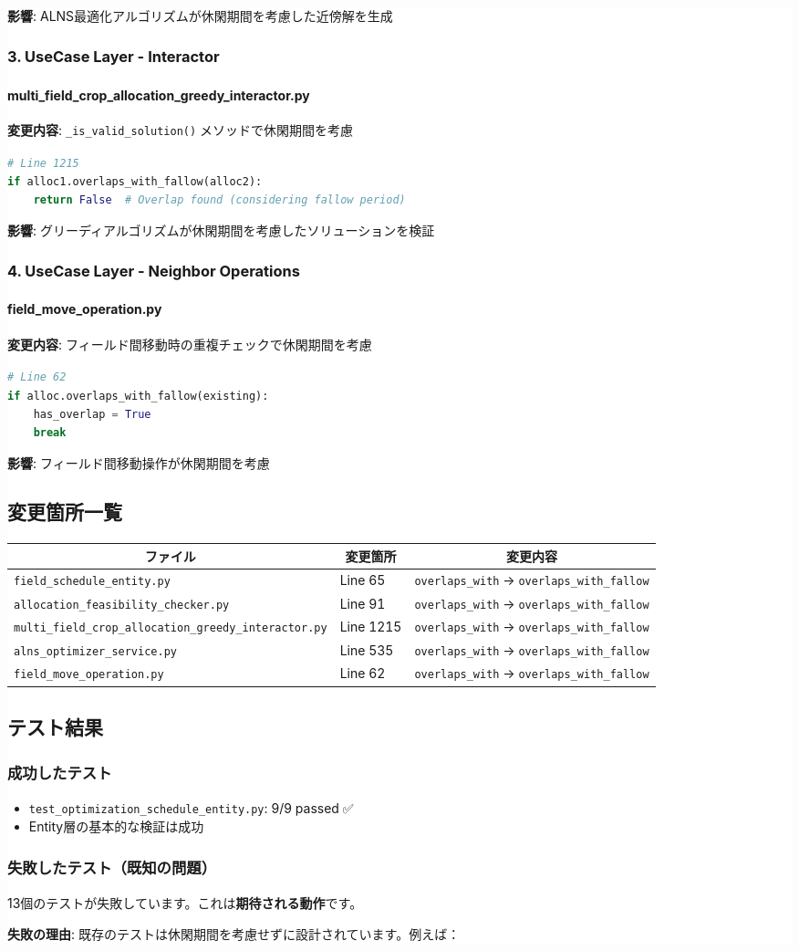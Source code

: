 **影響**: ALNS最適化アルゴリズムが休閑期間を考慮した近傍解を生成

### 3. UseCase Layer - Interactor

#### multi_field_crop_allocation_greedy_interactor.py
**変更内容**: `_is_valid_solution()` メソッドで休閑期間を考慮

```python
# Line 1215
if alloc1.overlaps_with_fallow(alloc2):
    return False  # Overlap found (considering fallow period)
```

**影響**: グリーディアルゴリズムが休閑期間を考慮したソリューションを検証

### 4. UseCase Layer - Neighbor Operations

#### field_move_operation.py
**変更内容**: フィールド間移動時の重複チェックで休閑期間を考慮

```python
# Line 62
if alloc.overlaps_with_fallow(existing):
    has_overlap = True
    break
```

**影響**: フィールド間移動操作が休閑期間を考慮

## 変更箇所一覧

| ファイル | 変更箇所 | 変更内容 |
|---------|---------|---------|
| `field_schedule_entity.py` | Line 65 | `overlaps_with` → `overlaps_with_fallow` |
| `allocation_feasibility_checker.py` | Line 91 | `overlaps_with` → `overlaps_with_fallow` |
| `multi_field_crop_allocation_greedy_interactor.py` | Line 1215 | `overlaps_with` → `overlaps_with_fallow` |
| `alns_optimizer_service.py` | Line 535 | `overlaps_with` → `overlaps_with_fallow` |
| `field_move_operation.py` | Line 62 | `overlaps_with` → `overlaps_with_fallow` |

## テスト結果

### 成功したテスト
- `test_optimization_schedule_entity.py`: 9/9 passed ✅
- Entity層の基本的な検証は成功

### 失敗したテスト（既知の問題）
13個のテストが失敗しています。これは**期待される動作**です。

**失敗の理由**:
既存のテストは休閑期間を考慮せずに設計されています。例えば：
